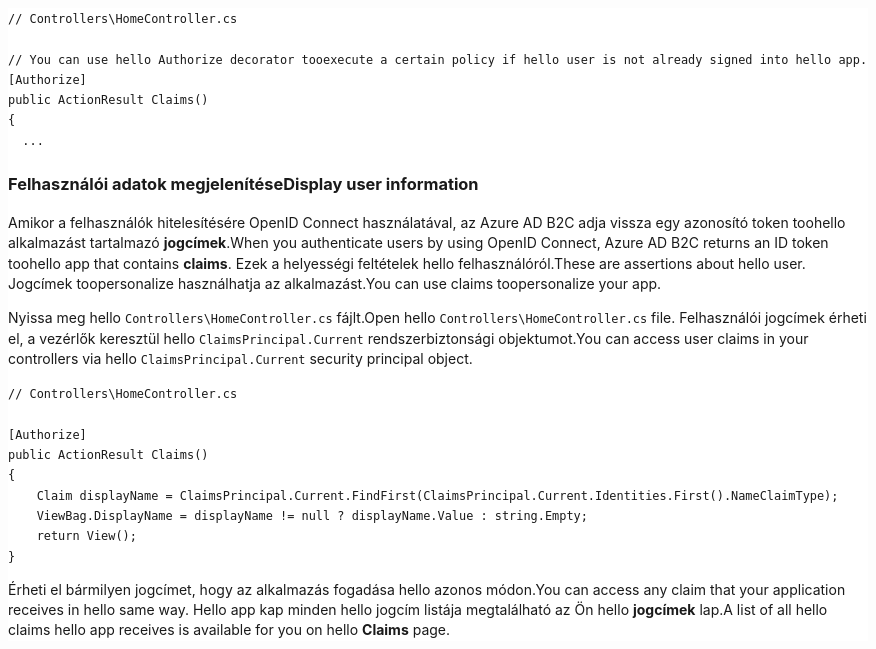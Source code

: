 ```CSharp
// Controllers\HomeController.cs

// You can use hello Authorize decorator tooexecute a certain policy if hello user is not already signed into hello app.
[Authorize]
public ActionResult Claims()
{
  ...
```

### <a name="display-user-information"></a><span data-ttu-id="d94b5-227">Felhasználói adatok megjelenítése</span><span class="sxs-lookup"><span data-stu-id="d94b5-227">Display user information</span></span>

<span data-ttu-id="d94b5-228">Amikor a felhasználók hitelesítésére OpenID Connect használatával, az Azure AD B2C adja vissza egy azonosító token toohello alkalmazást tartalmazó **jogcímek**.</span><span class="sxs-lookup"><span data-stu-id="d94b5-228">When you authenticate users by using OpenID Connect, Azure AD B2C returns an ID token toohello app that contains **claims**.</span></span> <span data-ttu-id="d94b5-229">Ezek a helyességi feltételek hello felhasználóról.</span><span class="sxs-lookup"><span data-stu-id="d94b5-229">These are assertions about hello user.</span></span> <span data-ttu-id="d94b5-230">Jogcímek toopersonalize használhatja az alkalmazást.</span><span class="sxs-lookup"><span data-stu-id="d94b5-230">You can use claims toopersonalize your app.</span></span>

<span data-ttu-id="d94b5-231">Nyissa meg hello `Controllers\HomeController.cs` fájlt.</span><span class="sxs-lookup"><span data-stu-id="d94b5-231">Open hello `Controllers\HomeController.cs` file.</span></span> <span data-ttu-id="d94b5-232">Felhasználói jogcímek érheti el, a vezérlők keresztül hello `ClaimsPrincipal.Current` rendszerbiztonsági objektumot.</span><span class="sxs-lookup"><span data-stu-id="d94b5-232">You can access user claims in your controllers via hello `ClaimsPrincipal.Current` security principal object.</span></span>

```CSharp
// Controllers\HomeController.cs

[Authorize]
public ActionResult Claims()
{
    Claim displayName = ClaimsPrincipal.Current.FindFirst(ClaimsPrincipal.Current.Identities.First().NameClaimType);
    ViewBag.DisplayName = displayName != null ? displayName.Value : string.Empty;
    return View();
}
```

<span data-ttu-id="d94b5-233">Érheti el bármilyen jogcímet, hogy az alkalmazás fogadása hello azonos módon.</span><span class="sxs-lookup"><span data-stu-id="d94b5-233">You can access any claim that your application receives in hello same way.</span></span>  <span data-ttu-id="d94b5-234">Hello app kap minden hello jogcím listája megtalálható az Ön hello **jogcímek** lap.</span><span class="sxs-lookup"><span data-stu-id="d94b5-234">A list of all hello claims hello app receives is available for you on hello **Claims** page.</span></span>
